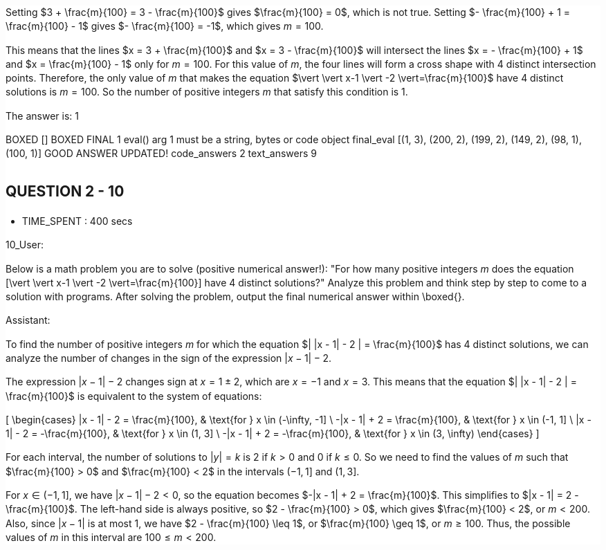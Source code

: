 Setting $3 + \frac{m}{100} = 3 - \frac{m}{100}$ gives $\frac{m}{100} = 0$, which is not true. Setting $- \frac{m}{100} + 1 = \frac{m}{100} - 1$ gives $- \frac{m}{100} = -1$, which gives $m = 100$.

This means that the lines $x = 3 + \frac{m}{100}$ and $x = 3 - \frac{m}{100}$ will intersect the lines $x = - \frac{m}{100} + 1$ and $x = \frac{m}{100} - 1$ only for $m = 100$. For this value of $m$, the four lines will form a cross shape with 4 distinct intersection points. Therefore, the only value of $m$ that makes the equation $\vert \vert x-1 \vert -2 \vert=\frac{m}{100}$ have 4 distinct solutions is $m = 100$. So the number of positive integers $m$ that satisfy this condition is 1.

The answer is: $1$

BOXED []
BOXED FINAL 1
eval() arg 1 must be a string, bytes or code object final_eval
[(1, 3), (200, 2), (199, 2), (149, 2), (98, 1), (100, 1)]
GOOD ANSWER UPDATED!
code_answers 2 text_answers 9



## QUESTION 2 - 10 
- TIME_SPENT : 400 secs

10_User:

Below is a math problem you are to solve (positive numerical answer!):
"For how many positive integers $m$ does the equation \[\vert \vert x-1 \vert -2 \vert=\frac{m}{100}\] have $4$ distinct solutions?"
Analyze this problem and think step by step to come to a solution with programs. After solving the problem, output the final numerical answer within \boxed{}.

Assistant:

 To find the number of positive integers $m$ for which the equation $| |x - 1| - 2 | = \frac{m}{100}$ has 4 distinct solutions, we can analyze the number of changes in the sign of the expression $|x - 1| - 2$.

The expression $|x - 1| - 2$ changes sign at $x = 1 \pm 2$, which are $x = -1$ and $x = 3$. This means that the equation $| |x - 1| - 2 | = \frac{m}{100}$ is equivalent to the system of equations:

\[
\begin{cases}
|x - 1| - 2 = \frac{m}{100}, & \text{for } x \in (-\infty, -1] \\
-|x - 1| + 2 = \frac{m}{100}, & \text{for } x \in (-1, 1] \\
|x - 1| - 2 = -\frac{m}{100}, & \text{for } x \in (1, 3] \\
-|x - 1| + 2 = -\frac{m}{100}, & \text{for } x \in (3, \infty)
\end{cases}
\]

For each interval, the number of solutions to $|y| = k$ is 2 if $k > 0$ and 0 if $k \leq 0$. So we need to find the values of $m$ such that $\frac{m}{100} > 0$ and $\frac{m}{100} < 2$ in the intervals $(-1, 1]$ and $(1, 3]$.

For $x \in (-1, 1]$, we have $|x - 1| - 2 < 0$, so the equation becomes $-|x - 1| + 2 = \frac{m}{100}$. This simplifies to $|x - 1| = 2 - \frac{m}{100}$. The left-hand side is always positive, so $2 - \frac{m}{100} > 0$, which gives $\frac{m}{100} < 2$, or $m < 200$. Also, since $|x - 1|$ is at most 1, we have $2 - \frac{m}{100} \leq 1$, or $\frac{m}{100} \geq 1$, or $m \geq 100$. Thus, the possible values of $m$ in this interval are $100 \leq m < 200$.
